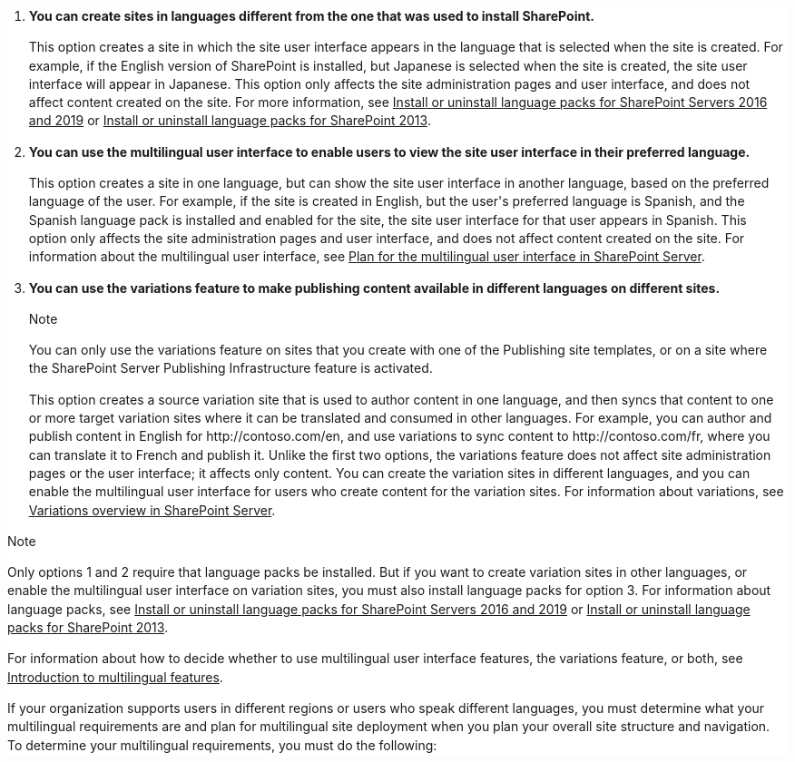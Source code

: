 1. **You can create sites in languages different from the one that was used to install SharePoint.**
    
    This option creates a site in which the site user interface appears in the language that is selected when the site is created. For example, if the English version of SharePoint is installed, but Japanese is selected when the site is created, the site user interface will appear in Japanese. This option only affects the site administration pages and user interface, and does not affect content created on the site. For more information, see [Install or uninstall language packs for SharePoint Servers 2016 and 2019](../install/install-or-uninstall-language-packs-0.md) or [Install or uninstall language packs for SharePoint 2013](../install/install-or-uninstall-language-packs.md).
    
2. **You can use the multilingual user interface to enable users to view the site user interface in their preferred language.**
    
    This option creates a site in one language, but can show the site user interface in another language, based on the preferred language of the user. For example, if the site is created in English, but the user's preferred language is Spanish, and the Spanish language pack is installed and enabled for the site, the site user interface for that user appears in Spanish. This option only affects the site administration pages and user interface, and does not affect content created on the site. For information about the multilingual user interface, see [Plan for the multilingual user interface in SharePoint Server](plan-for-the-multilingual-user-interface.md).
    
3. **You can use the variations feature to make publishing content available in different languages on different sites.**
    
    > [!NOTE]
    > You can only use the variations feature on sites that you create with one of the Publishing site templates, or on a site where the SharePoint Server Publishing Infrastructure feature is activated. 
  
    This option creates a source variation site that is used to author content in one language, and then syncs that content to one or more target variation sites where it can be translated and consumed in other languages. For example, you can author and publish content in English for http<!-- nolink -->://contoso.com/en, and use variations to sync content to http<!-- nolink -->://contoso.com/fr, where you can translate it to French and publish it. Unlike the first two options, the variations feature does not affect site administration pages or the user interface; it affects only content. You can create the variation sites in different languages, and you can enable the multilingual user interface for users who create content for the variation sites. For information about variations, see [Variations overview in SharePoint Server](../administration/variations-overview.md).
    
> [!NOTE]
> Only options 1 and 2 require that language packs be installed. But if you want to create variation sites in other languages, or enable the multilingual user interface on variation sites, you must also install language packs for option 3. For information about language packs, see [Install or uninstall language packs for SharePoint Servers 2016 and 2019](../install/install-or-uninstall-language-packs-0.md) or [Install or uninstall language packs for SharePoint 2013](../install/install-or-uninstall-language-packs.md). 
  
For information about how to decide whether to use multilingual user interface features, the variations feature, or both, see [Introduction to multilingual features](https://go.microsoft.com/fwlink/p/?LinkId=307134).
  
If your organization supports users in different regions or users who speak different languages, you must determine what your multilingual requirements are and plan for multilingual site deployment when you plan your overall site structure and navigation. To determine your multilingual requirements, you must do the following:
  
